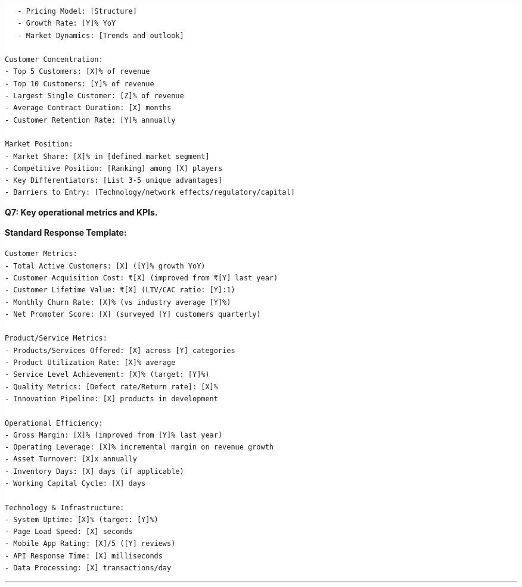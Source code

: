 ```
   - Pricing Model: [Structure]
   - Growth Rate: [Y]% YoY
   - Market Dynamics: [Trends and outlook]

Customer Concentration:
- Top 5 Customers: [X]% of revenue
- Top 10 Customers: [Y]% of revenue
- Largest Single Customer: [Z]% of revenue
- Average Contract Duration: [X] months
- Customer Retention Rate: [Y]% annually

Market Position:
- Market Share: [X]% in [defined market segment]
- Competitive Position: [Ranking] among [X] players
- Key Differentiators: [List 3-5 unique advantages]
- Barriers to Entry: [Technology/network effects/regulatory/capital]
```

**Q7: Key operational metrics and KPIs.**

**Standard Response Template:**
```
Customer Metrics:
- Total Active Customers: [X] ([Y]% growth YoY)
- Customer Acquisition Cost: ₹[X] (improved from ₹[Y] last year)
- Customer Lifetime Value: ₹[X] (LTV/CAC ratio: [Y]:1)
- Monthly Churn Rate: [X]% (vs industry average [Y]%)
- Net Promoter Score: [X] (surveyed [Y] customers quarterly)

Product/Service Metrics:
- Products/Services Offered: [X] across [Y] categories
- Product Utilization Rate: [X]% average
- Service Level Achievement: [X]% (target: [Y]%)
- Quality Metrics: [Defect rate/Return rate]: [X]%
- Innovation Pipeline: [X] products in development

Operational Efficiency:
- Gross Margin: [X]% (improved from [Y]% last year)
- Operating Leverage: [X]% incremental margin on revenue growth
- Asset Turnover: [X]x annually
- Inventory Days: [X] days (if applicable)
- Working Capital Cycle: [X] days

Technology & Infrastructure:
- System Uptime: [X]% (target: [Y]%)
- Page Load Speed: [X] seconds
- Mobile App Rating: [X]/5 ([Y] reviews)
- API Response Time: [X] milliseconds
- Data Processing: [X] transactions/day
```

---
